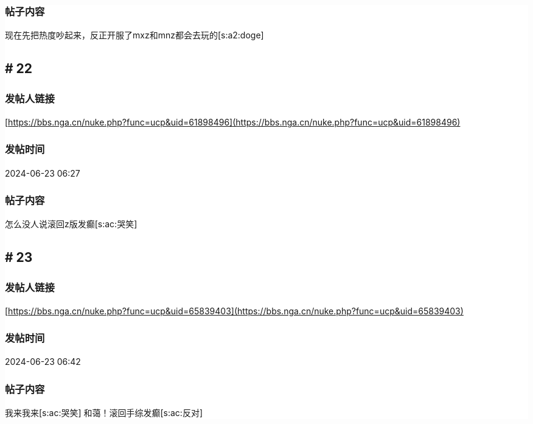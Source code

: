 ### 帖子内容
现在先把热度吵起来，反正开服了mxz和mnz都会去玩的[s:a2:doge]
## \# 22
### 发帖人链接
[https://bbs.nga.cn/nuke.php?func=ucp&uid=61898496](https://bbs.nga.cn/nuke.php?func=ucp&uid=61898496)
### 发帖时间
2024-06-23 06:27
### 帖子内容
怎么没人说滚回z版发癫[s:ac:哭笑]
## \# 23
### 发帖人链接
[https://bbs.nga.cn/nuke.php?func=ucp&uid=65839403](https://bbs.nga.cn/nuke.php?func=ucp&uid=65839403)
### 发帖时间
2024-06-23 06:42
### 帖子内容
我来我来[s:ac:哭笑]
和蔼！滚回手综发癫[s:ac:反对]
